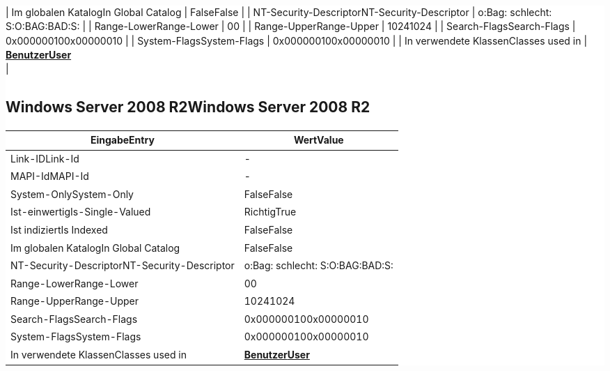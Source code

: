 | <span data-ttu-id="96721-221">Im globalen Katalog</span><span class="sxs-lookup"><span data-stu-id="96721-221">In Global Catalog</span></span>      | <span data-ttu-id="96721-222">False</span><span class="sxs-lookup"><span data-stu-id="96721-222">False</span></span>                             |
| <span data-ttu-id="96721-223">NT-Security-Descriptor</span><span class="sxs-lookup"><span data-stu-id="96721-223">NT-Security-Descriptor</span></span> | <span data-ttu-id="96721-224">o:Bag: schlecht: S:</span><span class="sxs-lookup"><span data-stu-id="96721-224">O:BAG:BAD:S:</span></span>                      |
| <span data-ttu-id="96721-225">Range-Lower</span><span class="sxs-lookup"><span data-stu-id="96721-225">Range-Lower</span></span>            | <span data-ttu-id="96721-226">0</span><span class="sxs-lookup"><span data-stu-id="96721-226">0</span></span>                                 |
| <span data-ttu-id="96721-227">Range-Upper</span><span class="sxs-lookup"><span data-stu-id="96721-227">Range-Upper</span></span>            | <span data-ttu-id="96721-228">1024</span><span class="sxs-lookup"><span data-stu-id="96721-228">1024</span></span>                              |
| <span data-ttu-id="96721-229">Search-Flags</span><span class="sxs-lookup"><span data-stu-id="96721-229">Search-Flags</span></span>           | <span data-ttu-id="96721-230">0x00000010</span><span class="sxs-lookup"><span data-stu-id="96721-230">0x00000010</span></span>                        |
| <span data-ttu-id="96721-231">System-Flags</span><span class="sxs-lookup"><span data-stu-id="96721-231">System-Flags</span></span>           | <span data-ttu-id="96721-232">0x00000010</span><span class="sxs-lookup"><span data-stu-id="96721-232">0x00000010</span></span>                        |
| <span data-ttu-id="96721-233">In verwendete Klassen</span><span class="sxs-lookup"><span data-stu-id="96721-233">Classes used in</span></span>        | [<span data-ttu-id="96721-234">**Benutzer**</span><span class="sxs-lookup"><span data-stu-id="96721-234">**User**</span></span>](c-user.md)<br/> |



## <a name="windows-server-2008-r2"></a><span data-ttu-id="96721-235">Windows Server 2008 R2</span><span class="sxs-lookup"><span data-stu-id="96721-235">Windows Server 2008 R2</span></span>



| <span data-ttu-id="96721-236">Eingabe</span><span class="sxs-lookup"><span data-stu-id="96721-236">Entry</span></span> | <span data-ttu-id="96721-237">Wert</span><span class="sxs-lookup"><span data-stu-id="96721-237">Value</span></span> |
|------------------------|-----------------------------------|
| <span data-ttu-id="96721-238">Link-ID</span><span class="sxs-lookup"><span data-stu-id="96721-238">Link-Id</span></span>                | \-                                |
| <span data-ttu-id="96721-239">MAPI-Id</span><span class="sxs-lookup"><span data-stu-id="96721-239">MAPI-Id</span></span>                | \-                                |
| <span data-ttu-id="96721-240">System-Only</span><span class="sxs-lookup"><span data-stu-id="96721-240">System-Only</span></span>            | <span data-ttu-id="96721-241">False</span><span class="sxs-lookup"><span data-stu-id="96721-241">False</span></span>                             |
| <span data-ttu-id="96721-242">Ist-einwertig</span><span class="sxs-lookup"><span data-stu-id="96721-242">Is-Single-Valued</span></span>       | <span data-ttu-id="96721-243">Richtig</span><span class="sxs-lookup"><span data-stu-id="96721-243">True</span></span>                              |
| <span data-ttu-id="96721-244">Ist indiziert</span><span class="sxs-lookup"><span data-stu-id="96721-244">Is Indexed</span></span>             | <span data-ttu-id="96721-245">False</span><span class="sxs-lookup"><span data-stu-id="96721-245">False</span></span>                             |
| <span data-ttu-id="96721-246">Im globalen Katalog</span><span class="sxs-lookup"><span data-stu-id="96721-246">In Global Catalog</span></span>      | <span data-ttu-id="96721-247">False</span><span class="sxs-lookup"><span data-stu-id="96721-247">False</span></span>                             |
| <span data-ttu-id="96721-248">NT-Security-Descriptor</span><span class="sxs-lookup"><span data-stu-id="96721-248">NT-Security-Descriptor</span></span> | <span data-ttu-id="96721-249">o:Bag: schlecht: S:</span><span class="sxs-lookup"><span data-stu-id="96721-249">O:BAG:BAD:S:</span></span>                      |
| <span data-ttu-id="96721-250">Range-Lower</span><span class="sxs-lookup"><span data-stu-id="96721-250">Range-Lower</span></span>            | <span data-ttu-id="96721-251">0</span><span class="sxs-lookup"><span data-stu-id="96721-251">0</span></span>                                 |
| <span data-ttu-id="96721-252">Range-Upper</span><span class="sxs-lookup"><span data-stu-id="96721-252">Range-Upper</span></span>            | <span data-ttu-id="96721-253">1024</span><span class="sxs-lookup"><span data-stu-id="96721-253">1024</span></span>                              |
| <span data-ttu-id="96721-254">Search-Flags</span><span class="sxs-lookup"><span data-stu-id="96721-254">Search-Flags</span></span>           | <span data-ttu-id="96721-255">0x00000010</span><span class="sxs-lookup"><span data-stu-id="96721-255">0x00000010</span></span>                        |
| <span data-ttu-id="96721-256">System-Flags</span><span class="sxs-lookup"><span data-stu-id="96721-256">System-Flags</span></span>           | <span data-ttu-id="96721-257">0x00000010</span><span class="sxs-lookup"><span data-stu-id="96721-257">0x00000010</span></span>                        |
| <span data-ttu-id="96721-258">In verwendete Klassen</span><span class="sxs-lookup"><span data-stu-id="96721-258">Classes used in</span></span>        | [<span data-ttu-id="96721-259">**Benutzer**</span><span class="sxs-lookup"><span data-stu-id="96721-259">**User**</span></span>](c-user.md)<br/> |


